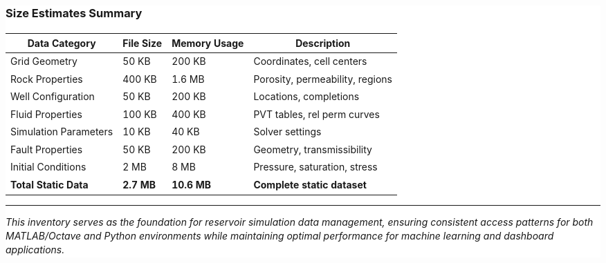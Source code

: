 ### Size Estimates Summary
| Data Category | File Size | Memory Usage | Description |
|---------------|------------|--------------|-------------|
| Grid Geometry | 50 KB | 200 KB | Coordinates, cell centers |
| Rock Properties | 400 KB | 1.6 MB | Porosity, permeability, regions |
| Well Configuration | 50 KB | 200 KB | Locations, completions |
| Fluid Properties | 100 KB | 400 KB | PVT tables, rel perm curves |
| Simulation Parameters | 10 KB | 40 KB | Solver settings |
| Fault Properties | 50 KB | 200 KB | Geometry, transmissibility |
| Initial Conditions | 2 MB | 8 MB | Pressure, saturation, stress |
| **Total Static Data** | **2.7 MB** | **10.6 MB** | **Complete static dataset** |

---

*This inventory serves as the foundation for reservoir simulation data management, ensuring consistent access patterns for both MATLAB/Octave and Python environments while maintaining optimal performance for machine learning and dashboard applications.*